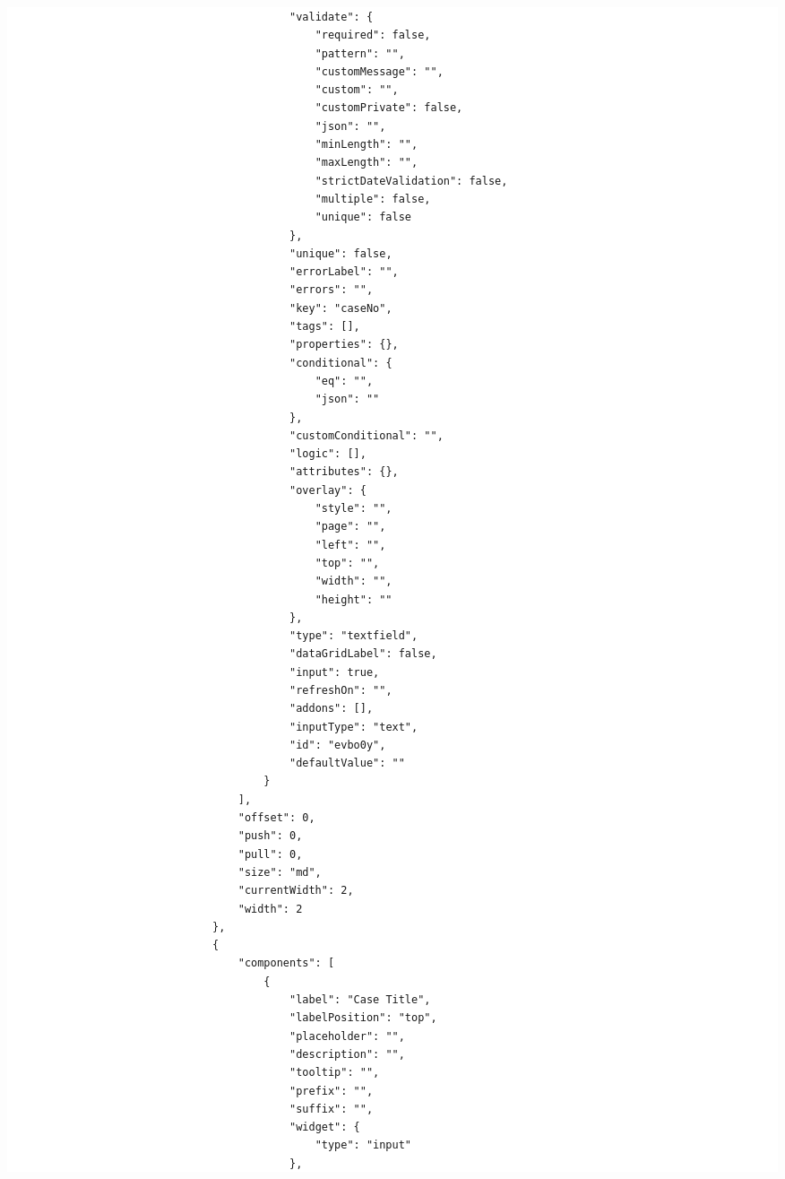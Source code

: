                                                 "validate": {
                                                    "required": false,
                                                    "pattern": "",
                                                    "customMessage": "",
                                                    "custom": "",
                                                    "customPrivate": false,
                                                    "json": "",
                                                    "minLength": "",
                                                    "maxLength": "",
                                                    "strictDateValidation": false,
                                                    "multiple": false,
                                                    "unique": false
                                                },
                                                "unique": false,
                                                "errorLabel": "",
                                                "errors": "",
                                                "key": "caseNo",
                                                "tags": [],
                                                "properties": {},
                                                "conditional": {
                                                    "eq": "",
                                                    "json": ""
                                                },
                                                "customConditional": "",
                                                "logic": [],
                                                "attributes": {},
                                                "overlay": {
                                                    "style": "",
                                                    "page": "",
                                                    "left": "",
                                                    "top": "",
                                                    "width": "",
                                                    "height": ""
                                                },
                                                "type": "textfield",
                                                "dataGridLabel": false,
                                                "input": true,
                                                "refreshOn": "",
                                                "addons": [],
                                                "inputType": "text",
                                                "id": "evbo0y",
                                                "defaultValue": ""
                                            }
                                        ],
                                        "offset": 0,
                                        "push": 0,
                                        "pull": 0,
                                        "size": "md",
                                        "currentWidth": 2,
                                        "width": 2
                                    },
                                    {
                                        "components": [
                                            {
                                                "label": "Case Title",
                                                "labelPosition": "top",
                                                "placeholder": "",
                                                "description": "",
                                                "tooltip": "",
                                                "prefix": "",
                                                "suffix": "",
                                                "widget": {
                                                    "type": "input"
                                                },